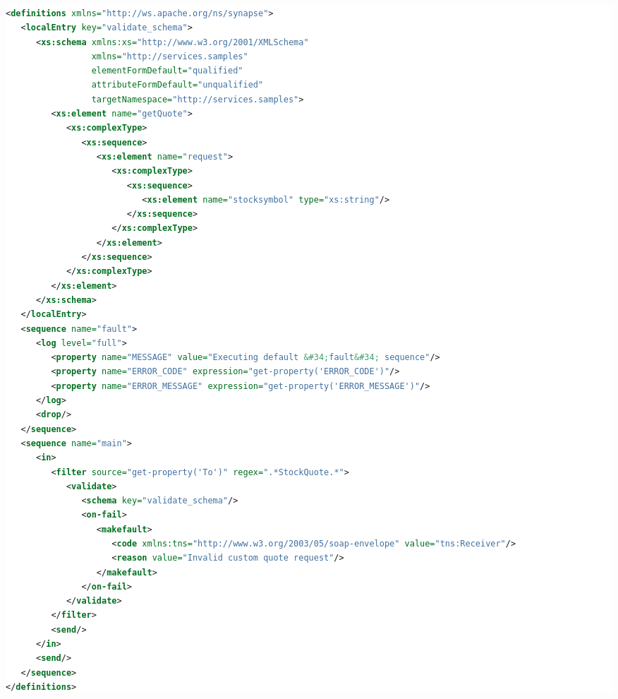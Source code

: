 ```xml
<definitions xmlns="http://ws.apache.org/ns/synapse">
   <localEntry key="validate_schema">
      <xs:schema xmlns:xs="http://www.w3.org/2001/XMLSchema"
                 xmlns="http://services.samples"
                 elementFormDefault="qualified"
                 attributeFormDefault="unqualified"
                 targetNamespace="http://services.samples">
         <xs:element name="getQuote">
            <xs:complexType>
               <xs:sequence>
                  <xs:element name="request">
                     <xs:complexType>
                        <xs:sequence>
                           <xs:element name="stocksymbol" type="xs:string"/>
                        </xs:sequence>
                     </xs:complexType>
                  </xs:element>
               </xs:sequence>
            </xs:complexType>
         </xs:element>
      </xs:schema>
   </localEntry>
   <sequence name="fault">
      <log level="full">
         <property name="MESSAGE" value="Executing default &#34;fault&#34; sequence"/>
         <property name="ERROR_CODE" expression="get-property('ERROR_CODE')"/>
         <property name="ERROR_MESSAGE" expression="get-property('ERROR_MESSAGE')"/>
      </log>
      <drop/>
   </sequence>
   <sequence name="main">
      <in>
         <filter source="get-property('To')" regex=".*StockQuote.*">
            <validate>
               <schema key="validate_schema"/>
               <on-fail>
                  <makefault>
                     <code xmlns:tns="http://www.w3.org/2003/05/soap-envelope" value="tns:Receiver"/>
                     <reason value="Invalid custom quote request"/>
                  </makefault>
               </on-fail>
            </validate>
         </filter>
         <send/>
      </in>
      <send/>
   </sequence>
</definitions>
```
